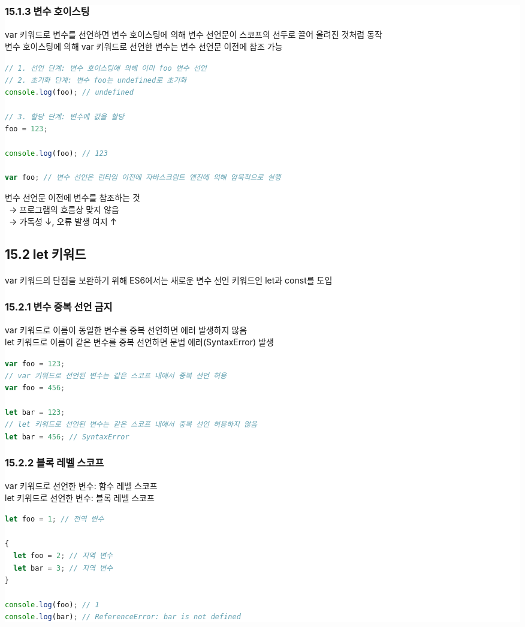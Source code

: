 ### 15.1.3 변수 호이스팅

var 키워드로 변수를 선언하면 변수 호이스팅에 의해 변수 선언문이 스코프의 선두로 끌어 올려진 것처럼 동작  
변수 호이스팅에 의해 var 키워드로 선언한 변수는 변수 선언문 이전에 참조 가능

```js
// 1. 선언 단계: 변수 호이스팅에 의해 이미 foo 변수 선언
// 2. 초기화 단계: 변수 foo는 undefined로 초기화
console.log(foo); // undefined

// 3. 할당 단계: 변수에 값을 할당
foo = 123;

console.log(foo); // 123

var foo; // 변수 선언은 런타임 이전에 자바스크립트 엔진에 의해 암묵적으로 실행
```

변수 선언문 이전에 변수를 참조하는 것  
&ensp;&rarr; 프로그램의 흐름상 맞지 않음  
&ensp;&rarr; 가독성 &darr;, 오류 발생 여지 &uarr;

## 15.2 let 키워드

var 키워드의 단점을 보완하기 위해 ES6에서는 새로운 변수 선언 키워드인 let과 const를 도입

### 15.2.1 변수 중복 선언 금지

var 키워드로 이름이 동일한 변수를 중복 선언하면 에러 발생하지 않음  
let 키워드로 이름이 같은 변수를 중복 선언하면 문법 에러(SyntaxError) 발생

```js
var foo = 123;
// var 키워드로 선언된 변수는 같은 스코프 내에서 중복 선언 허용
var foo = 456;

let bar = 123;
// let 키워드로 선언된 변수는 같은 스코프 내에서 중복 선언 허용하지 않음
let bar = 456; // SyntaxError
```

### 15.2.2 블록 레벨 스코프

var 키워드로 선언한 변수: 함수 레벨 스코프  
let 키워드로 선언한 변수: 블록 레벨 스코프

```js
let foo = 1; // 전역 변수

{
  let foo = 2; // 지역 변수
  let bar = 3; // 지역 변수
}

console.log(foo); // 1
console.log(bar); // ReferenceError: bar is not defined
```
